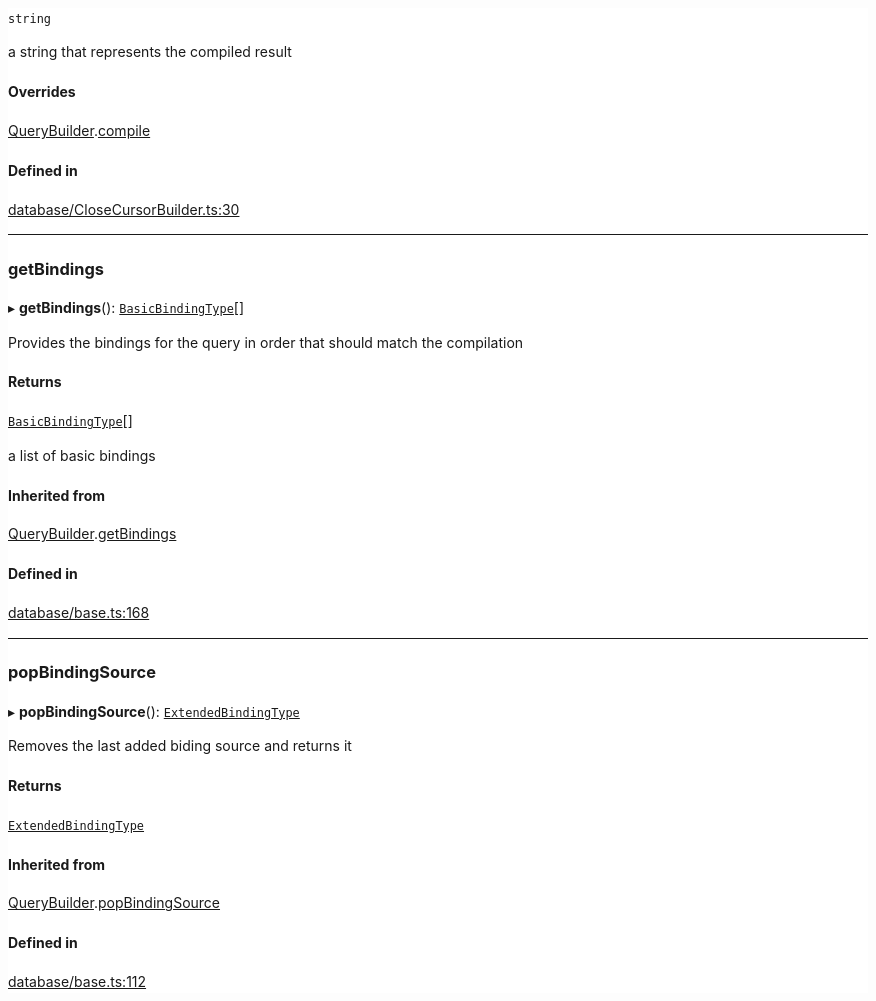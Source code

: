 `string`

a string that represents the compiled result

#### Overrides

[QueryBuilder](database_base.QueryBuilder.md).[compile](database_base.QueryBuilder.md#compile)

#### Defined in

[database/CloseCursorBuilder.ts:30](https://github.com/onzag/itemize/blob/73e0c39e/database/CloseCursorBuilder.ts#L30)

___

### getBindings

▸ **getBindings**(): [`BasicBindingType`](../modules/database_base.md#basicbindingtype)[]

Provides the bindings for the query in order that
should match the compilation

#### Returns

[`BasicBindingType`](../modules/database_base.md#basicbindingtype)[]

a list of basic bindings

#### Inherited from

[QueryBuilder](database_base.QueryBuilder.md).[getBindings](database_base.QueryBuilder.md#getbindings)

#### Defined in

[database/base.ts:168](https://github.com/onzag/itemize/blob/73e0c39e/database/base.ts#L168)

___

### popBindingSource

▸ **popBindingSource**(): [`ExtendedBindingType`](../modules/database_base.md#extendedbindingtype)

Removes the last added biding source and returns it

#### Returns

[`ExtendedBindingType`](../modules/database_base.md#extendedbindingtype)

#### Inherited from

[QueryBuilder](database_base.QueryBuilder.md).[popBindingSource](database_base.QueryBuilder.md#popbindingsource)

#### Defined in

[database/base.ts:112](https://github.com/onzag/itemize/blob/73e0c39e/database/base.ts#L112)
